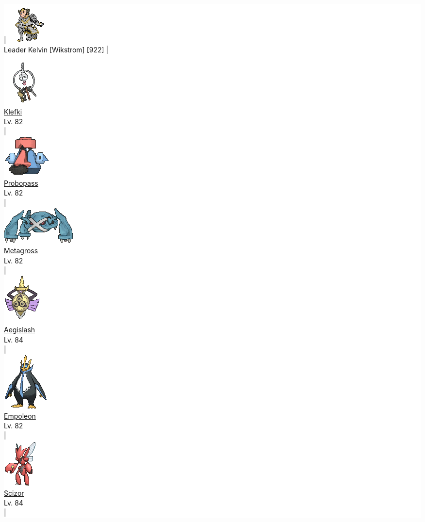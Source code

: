 | ![Leader Kelvin [Wikstrom]](../../assets/important_trainers/wikstrom.png "Leader Kelvin [Wikstrom]")<br>Leader Kelvin [Wikstrom] [922] | <div class="sprite-cell">![Klefki](../../assets/sprites/klefki/front.gif "Klefki: It never lets go of a key that it likes, so people give it the keys to vaults and safes as a way to prevent crime.")<br>[Klefki](../../pokemon/klefki.md)<br>Lv. 82</div> | <div class="sprite-cell">![Probopass](../../assets/sprites/probopass/front.gif "Probopass: It freely controls three small units called Mini-Noses using magnetic force.")<br>[Probopass](../../pokemon/probopass.md)<br>Lv. 82</div> | <div class="sprite-cell">![Metagross](../../assets/sprites/metagross/front.gif "Metagross: Metagross is the result of two Metang achieving fusion. When hunting, this Pokémon pins the prey to the ground under its massive body. It then eats the helpless victim using the large mouth on its stomach.")<br>[Metagross](../../pokemon/metagross.md)<br>Lv. 82</div> | <div class="sprite-cell">![Aegislash](../../assets/sprites/aegislash-shield/front.gif "Aegislash: Apparently, it can detect the innate qualities of leadership. According to legend, whoever it recognizes is destined to become king.")<br>[Aegislash](../../pokemon/aegislash-shield.md)<br>Lv. 84</div> | <div class="sprite-cell">![Empoleon](../../assets/sprites/empoleon/front.gif "Empoleon: The three horns that extend from its beak attest to its power. The leader has the biggest horns.")<br>[Empoleon](../../pokemon/empoleon.md)<br>Lv. 82</div> | <div class="sprite-cell">![Scizor](../../assets/sprites/scizor/front.gif "Scizor: Scizor has a body with the hardness of steel. It is not easily fazed by ordinary sorts of attacks. This Pokémon flaps its wings to regulate its body temperature.")<br>[Scizor](../../pokemon/scizor.md)<br>Lv. 84</div> |